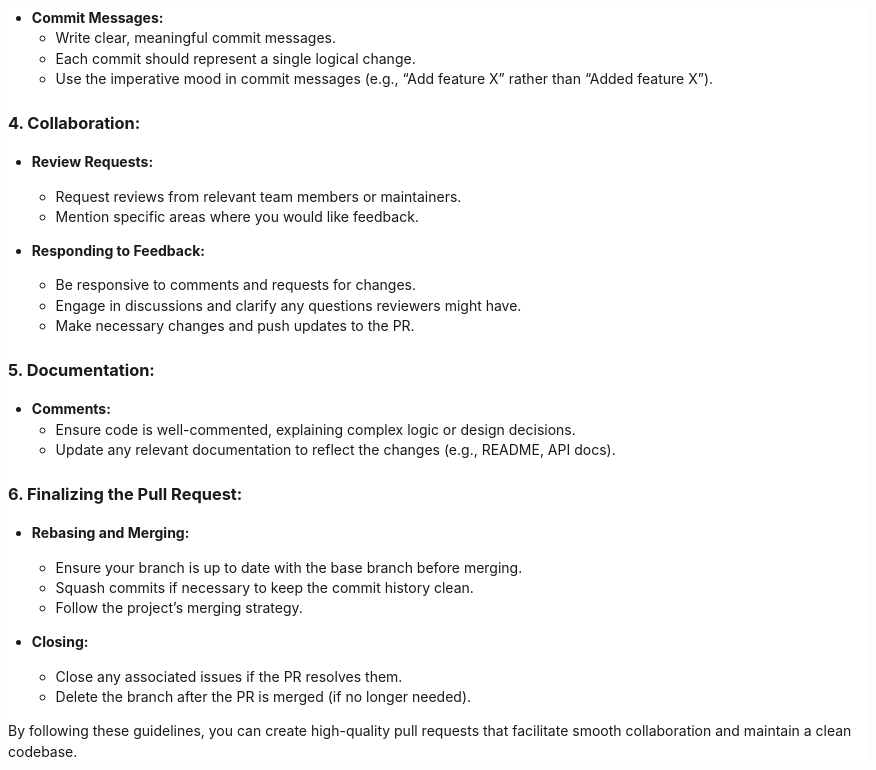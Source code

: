 - **Commit Messages:**
  - Write clear, meaningful commit messages.
  - Each commit should represent a single logical change.
  - Use the imperative mood in commit messages (e.g., “Add feature X” rather than “Added feature X”).

### **4. Collaboration:**

- **Review Requests:**

  - Request reviews from relevant team members or maintainers.
  - Mention specific areas where you would like feedback.

- **Responding to Feedback:**
  - Be responsive to comments and requests for changes.
  - Engage in discussions and clarify any questions reviewers might have.
  - Make necessary changes and push updates to the PR.

### **5. Documentation:**

- **Comments:**
  - Ensure code is well-commented, explaining complex logic or design decisions.
  - Update any relevant documentation to reflect the changes (e.g., README, API docs).

### **6. Finalizing the Pull Request:**

- **Rebasing and Merging:**

  - Ensure your branch is up to date with the base branch before merging.
  - Squash commits if necessary to keep the commit history clean.
  - Follow the project’s merging strategy.

- **Closing:**

  - Close any associated issues if the PR resolves them.
  - Delete the branch after the PR is merged (if no longer needed).

By following these guidelines, you can create high-quality pull requests that facilitate smooth collaboration and maintain a clean codebase.
